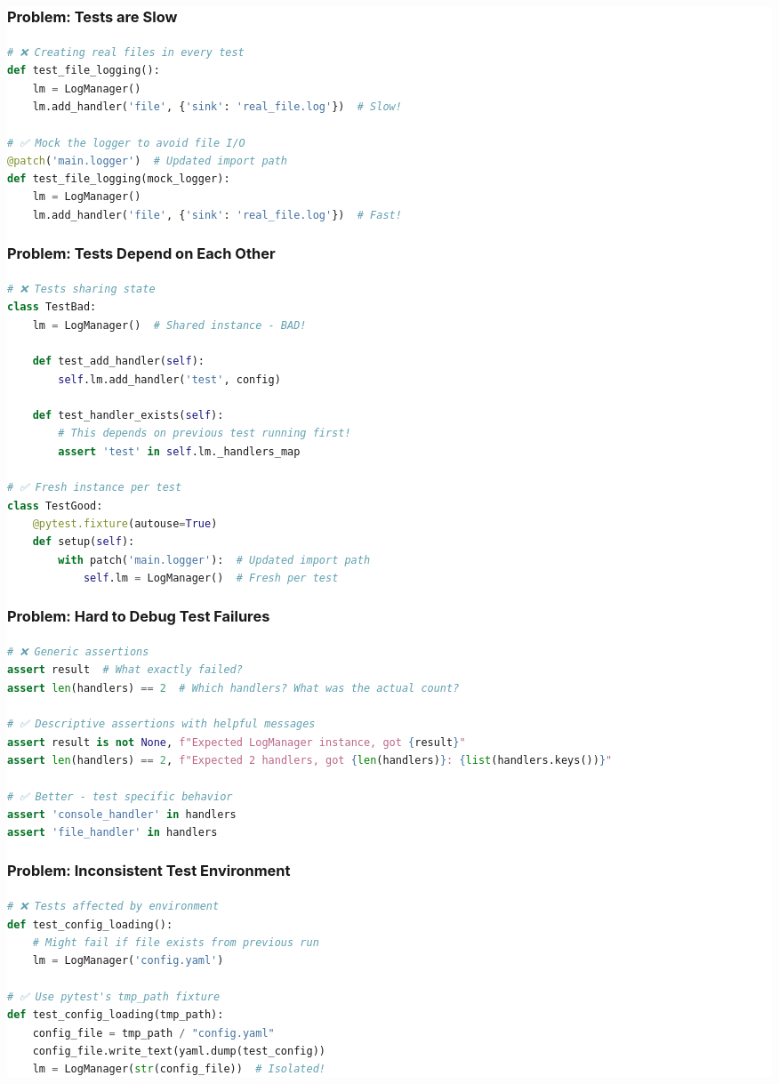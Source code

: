### Problem: Tests are Slow
```python
# ❌ Creating real files in every test
def test_file_logging():
    lm = LogManager()
    lm.add_handler('file', {'sink': 'real_file.log'})  # Slow!

# ✅ Mock the logger to avoid file I/O
@patch('main.logger')  # Updated import path
def test_file_logging(mock_logger):
    lm = LogManager()
    lm.add_handler('file', {'sink': 'real_file.log'})  # Fast!
```

### Problem: Tests Depend on Each Other
```python
# ❌ Tests sharing state
class TestBad:
    lm = LogManager()  # Shared instance - BAD!
    
    def test_add_handler(self):
        self.lm.add_handler('test', config)
        
    def test_handler_exists(self):
        # This depends on previous test running first!
        assert 'test' in self.lm._handlers_map

# ✅ Fresh instance per test
class TestGood:
    @pytest.fixture(autouse=True)
    def setup(self):
        with patch('main.logger'):  # Updated import path
            self.lm = LogManager()  # Fresh per test
```

### Problem: Hard to Debug Test Failures
```python
# ❌ Generic assertions
assert result  # What exactly failed?
assert len(handlers) == 2  # Which handlers? What was the actual count?

# ✅ Descriptive assertions with helpful messages
assert result is not None, f"Expected LogManager instance, got {result}"
assert len(handlers) == 2, f"Expected 2 handlers, got {len(handlers)}: {list(handlers.keys())}"

# ✅ Better - test specific behavior
assert 'console_handler' in handlers
assert 'file_handler' in handlers
```

### Problem: Inconsistent Test Environment
```python
# ❌ Tests affected by environment
def test_config_loading():
    # Might fail if file exists from previous run
    lm = LogManager('config.yaml')

# ✅ Use pytest's tmp_path fixture
def test_config_loading(tmp_path):
    config_file = tmp_path / "config.yaml"
    config_file.write_text(yaml.dump(test_config))
    lm = LogManager(str(config_file))  # Isolated!
```
